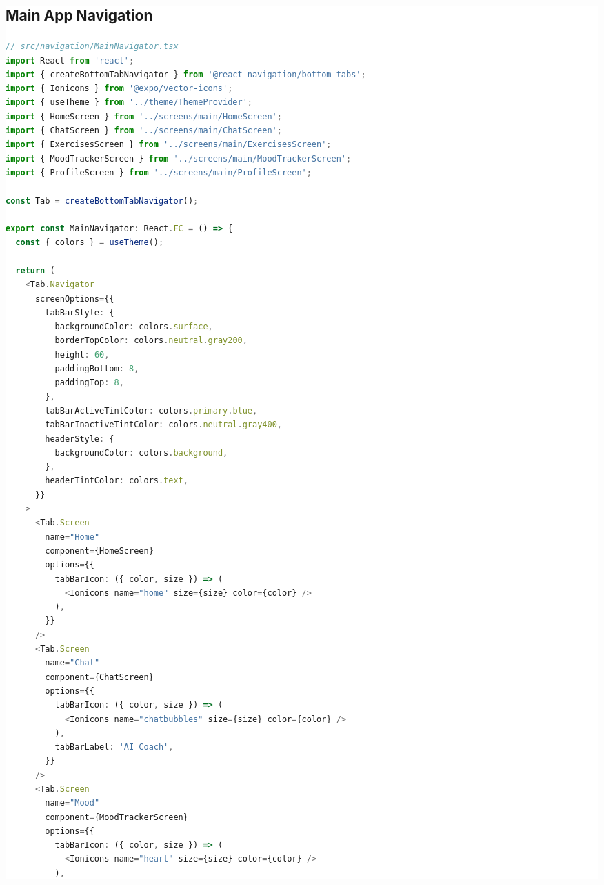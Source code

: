 ## Main App Navigation

```typescript
// src/navigation/MainNavigator.tsx
import React from 'react';
import { createBottomTabNavigator } from '@react-navigation/bottom-tabs';
import { Ionicons } from '@expo/vector-icons';
import { useTheme } from '../theme/ThemeProvider';
import { HomeScreen } from '../screens/main/HomeScreen';
import { ChatScreen } from '../screens/main/ChatScreen';
import { ExercisesScreen } from '../screens/main/ExercisesScreen';
import { MoodTrackerScreen } from '../screens/main/MoodTrackerScreen';
import { ProfileScreen } from '../screens/main/ProfileScreen';

const Tab = createBottomTabNavigator();

export const MainNavigator: React.FC = () => {
  const { colors } = useTheme();

  return (
    <Tab.Navigator
      screenOptions={{
        tabBarStyle: {
          backgroundColor: colors.surface,
          borderTopColor: colors.neutral.gray200,
          height: 60,
          paddingBottom: 8,
          paddingTop: 8,
        },
        tabBarActiveTintColor: colors.primary.blue,
        tabBarInactiveTintColor: colors.neutral.gray400,
        headerStyle: {
          backgroundColor: colors.background,
        },
        headerTintColor: colors.text,
      }}
    >
      <Tab.Screen
        name="Home"
        component={HomeScreen}
        options={{
          tabBarIcon: ({ color, size }) => (
            <Ionicons name="home" size={size} color={color} />
          ),
        }}
      />
      <Tab.Screen
        name="Chat"
        component={ChatScreen}
        options={{
          tabBarIcon: ({ color, size }) => (
            <Ionicons name="chatbubbles" size={size} color={color} />
          ),
          tabBarLabel: 'AI Coach',
        }}
      />
      <Tab.Screen
        name="Mood"
        component={MoodTrackerScreen}
        options={{
          tabBarIcon: ({ color, size }) => (
            <Ionicons name="heart" size={size} color={color} />
          ),
```